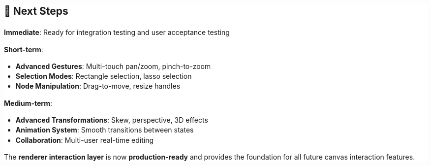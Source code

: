 
## 🎯 Next Steps

**Immediate**: Ready for integration testing and user acceptance testing

**Short-term**:
- **Advanced Gestures**: Multi-touch pan/zoom, pinch-to-zoom
- **Selection Modes**: Rectangle selection, lasso selection
- **Node Manipulation**: Drag-to-move, resize handles

**Medium-term**:
- **Advanced Transformations**: Skew, perspective, 3D effects
- **Animation System**: Smooth transitions between states
- **Collaboration**: Multi-user real-time editing

The **renderer interaction layer** is now **production-ready** and provides the foundation for all future canvas interaction features.

